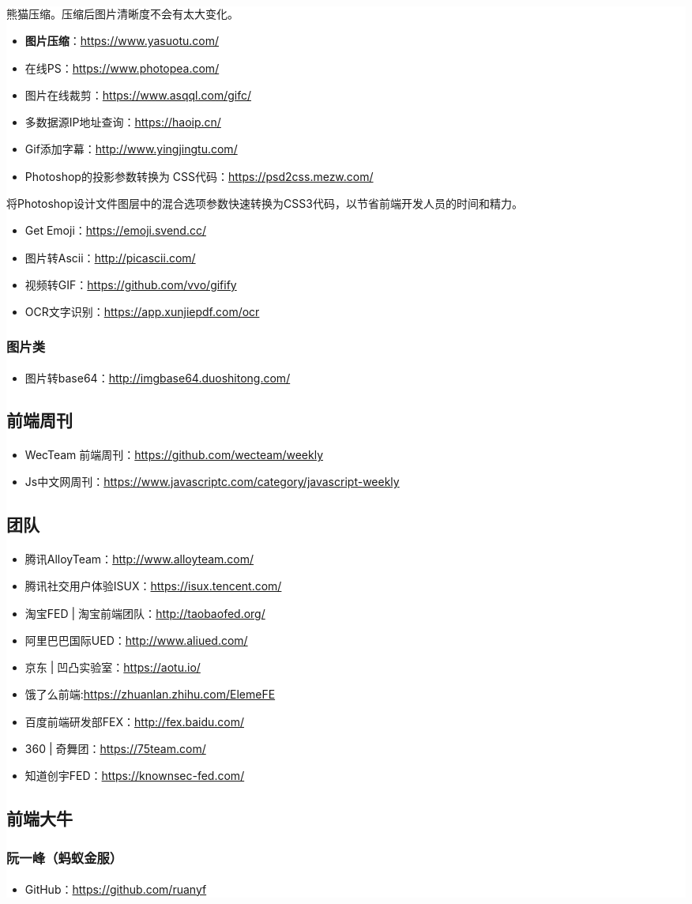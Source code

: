 熊猫压缩。压缩后图片清晰度不会有太大变化。

- **图片压缩**：<https://www.yasuotu.com/>

- 在线PS：<https://www.photopea.com/>

- 图片在线裁剪：<https://www.asqql.com/gifc/>

- 多数据源IP地址查询：<https://haoip.cn/>

- Gif添加字幕：<http://www.yingjingtu.com/>

- Photoshop的投影参数转换为 CSS代码：<https://psd2css.mezw.com/>

将Photoshop设计文件图层中的混合选项参数快速转换为CSS3代码，以节省前端开发人员的时间和精力。

- Get Emoji：<https://emoji.svend.cc/>

- 图片转Ascii：<http://picascii.com/>

- 视频转GIF：<https://github.com/vvo/gifify>

- OCR文字识别：<https://app.xunjiepdf.com/ocr>

### 图片类

- 图片转base64：<http://imgbase64.duoshitong.com/>

## 前端周刊

- WecTeam 前端周刊：<https://github.com/wecteam/weekly>

- Js中文网周刊：<https://www.javascriptc.com/category/javascript-weekly>

## 团队


- 腾讯AlloyTeam：<http://www.alloyteam.com/>

- 腾讯社交用户体验ISUX：<https://isux.tencent.com/>

- 淘宝FED | 淘宝前端团队：<http://taobaofed.org/>

- 阿里巴巴国际UED：<http://www.aliued.com/>

- 京东 | 凹凸实验室：<https://aotu.io/>

- 饿了么前端:<https://zhuanlan.zhihu.com/ElemeFE>

- 百度前端研发部FEX：<http://fex.baidu.com/>

- 360 | 奇舞团：<https://75team.com/>

- 知道创宇FED：<https://knownsec-fed.com/>

## 前端大牛

### 阮一峰（蚂蚁金服）

- GitHub：<https://github.com/ruanyf>

